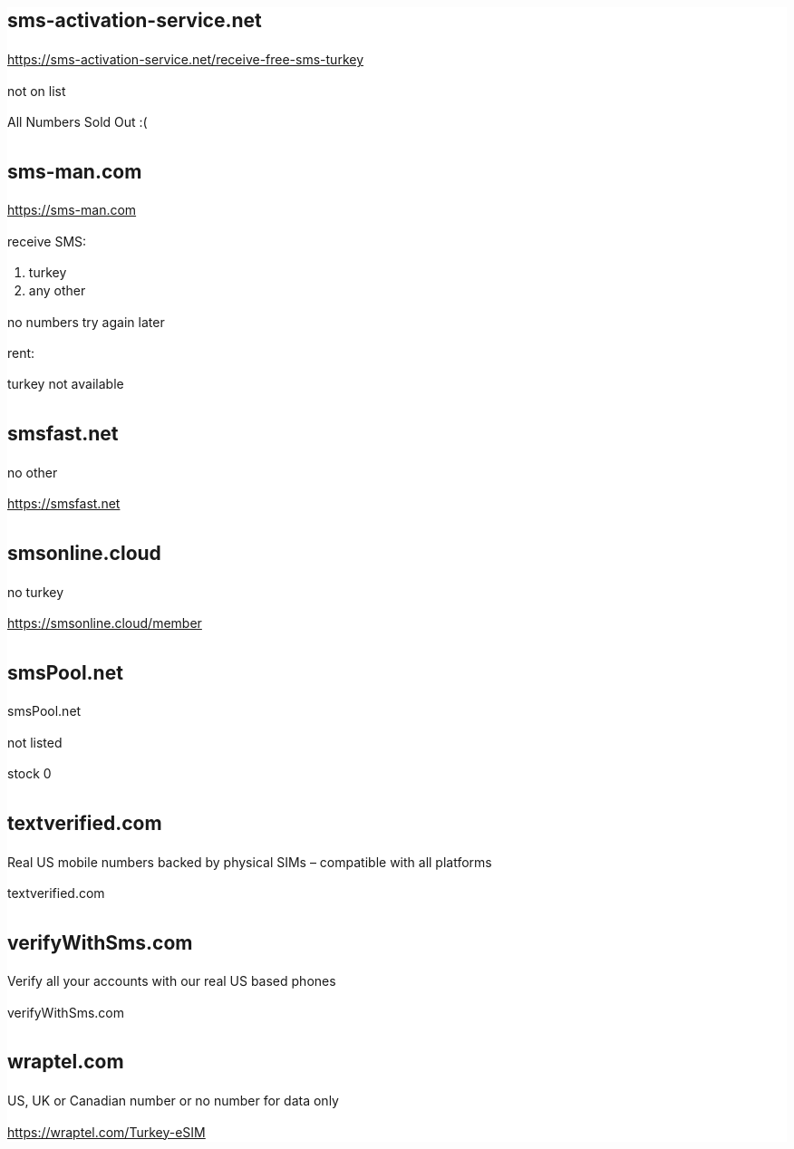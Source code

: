 ## sms-activation-service.net

https://sms-activation-service.net/receive-free-sms-turkey

not on list

All Numbers Sold Out :(

## sms-man.com

https://sms-man.com

receive SMS:

1. turkey
2. any other

no numbers try again later

rent:

turkey not available

## smsfast.net

no other

https://smsfast.net

## smsonline.cloud

no turkey

https://smsonline.cloud/member

## smsPool.net

smsPool.net

not listed

stock 0

## textverified.com

Real US mobile numbers backed by physical SIMs – compatible with all platforms

textverified.com

## verifyWithSms.com

Verify all your accounts with our real US based phones

verifyWithSms.com

## wraptel.com

US, UK or Canadian number or no number for data only

https://wraptel.com/Turkey-eSIM

